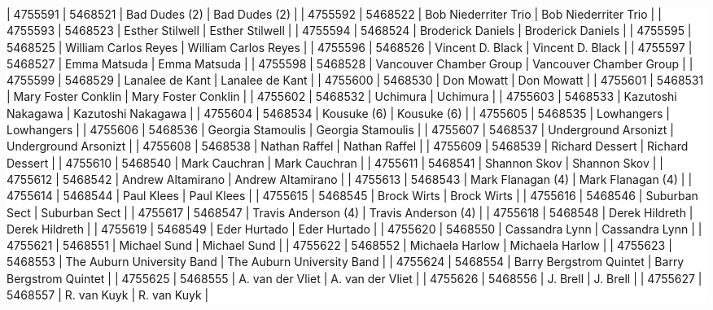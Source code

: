 | 4755591 | 5468521 | Bad Dudes (2) | Bad Dudes (2) |
| 4755592 | 5468522 | Bob Niederriter Trio | Bob Niederriter Trio |
| 4755593 | 5468523 | Esther Stilwell | Esther Stilwell |
| 4755594 | 5468524 | Broderick Daniels | Broderick Daniels |
| 4755595 | 5468525 | William Carlos Reyes | William Carlos Reyes |
| 4755596 | 5468526 | Vincent D. Black | Vincent D. Black |
| 4755597 | 5468527 | Emma Matsuda | Emma Matsuda |
| 4755598 | 5468528 | Vancouver Chamber Group | Vancouver Chamber Group |
| 4755599 | 5468529 | Lanalee de Kant | Lanalee de Kant |
| 4755600 | 5468530 | Don Mowatt | Don Mowatt |
| 4755601 | 5468531 | Mary Foster Conklin | Mary Foster Conklin |
| 4755602 | 5468532 | Uchimura | Uchimura |
| 4755603 | 5468533 | Kazutoshi Nakagawa | Kazutoshi Nakagawa |
| 4755604 | 5468534 | Kousuke (6) | Kousuke (6) |
| 4755605 | 5468535 | Lowhangers | Lowhangers |
| 4755606 | 5468536 | Georgia Stamoulis | Georgia Stamoulis |
| 4755607 | 5468537 | Underground Arsonizt | Underground Arsonizt |
| 4755608 | 5468538 | Nathan Raffel | Nathan Raffel |
| 4755609 | 5468539 | Richard Dessert | Richard Dessert |
| 4755610 | 5468540 | Mark Cauchran | Mark Cauchran |
| 4755611 | 5468541 | Shannon Skov | Shannon Skov |
| 4755612 | 5468542 | Andrew Altamirano | Andrew Altamirano |
| 4755613 | 5468543 | Mark Flanagan (4) | Mark Flanagan (4) |
| 4755614 | 5468544 | Paul Klees | Paul Klees |
| 4755615 | 5468545 | Brock Wirts | Brock Wirts |
| 4755616 | 5468546 | Suburban Sect | Suburban Sect |
| 4755617 | 5468547 | Travis Anderson (4) | Travis Anderson (4) |
| 4755618 | 5468548 | Derek Hildreth | Derek Hildreth |
| 4755619 | 5468549 | Eder Hurtado | Eder Hurtado |
| 4755620 | 5468550 | Cassandra Lynn | Cassandra Lynn |
| 4755621 | 5468551 | Michael Sund | Michael Sund |
| 4755622 | 5468552 | Michaela Harlow | Michaela Harlow |
| 4755623 | 5468553 | The Auburn University Band | The Auburn University Band |
| 4755624 | 5468554 | Barry Bergstrom Quintet | Barry Bergstrom Quintet |
| 4755625 | 5468555 | A. van der Vliet | A. van der Vliet |
| 4755626 | 5468556 | J. Brell | J. Brell |
| 4755627 | 5468557 | R. van Kuyk | R. van Kuyk |